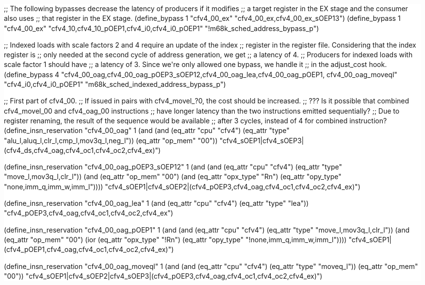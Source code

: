 ;; The following bypasses decrease the latency of producers if it modifies
;; a target register in the EX stage and the consumer also uses
;; that register in the EX stage.
(define_bypass 1 "cfv4_00_ex" "cfv4_00_ex,cfv4_00_ex_sOEP13")
(define_bypass 1 "cfv4_00_ex" "cfv4_10,cfv4_10_pOEP1,cfv4_i0,cfv4_i0_pOEP1"
  "!m68k_sched_address_bypass_p")

;; Indexed loads with scale factors 2 and 4 require an update of the index
;; register in the register file.  Considering that the index register is
;; only needed at the second cycle of address generation, we get
;; a latency of 4.
;; Producers for indexed loads with scale factor 1 should have
;; a latency of 3.  Since we're only allowed one bypass, we handle it
;; in the adjust_cost hook.
(define_bypass 4
  "cfv4_00_oag,cfv4_00_oag_pOEP3_sOEP12,cfv4_00_oag_lea,cfv4_00_oag_pOEP1,
   cfv4_00_oag_moveql"
  "cfv4_i0,cfv4_i0_pOEP1"
  "m68k_sched_indexed_address_bypass_p")

;; First part of cfv4_00.
;; If issued in pairs with cfv4_movel_?0, the cost should be increased.
;; ??? Is it possible that combined cfv4_movel_00 and cfv4_oag_00 instructions
;; have longer latency than the two instructions emitted sequentially?
;; Due to register renaming, the result of the sequence would be available
;; after 3 cycles, instead of 4 for combined instruction?
(define_insn_reservation "cfv4_00_oag" 1
  (and (and (eq_attr "cpu" "cfv4")
	    (eq_attr "type" "alu_l,aluq_l,clr_l,cmp_l,mov3q_l,neg_l"))
       (eq_attr "op_mem" "00"))
  "cfv4_sOEP1|cfv4_sOEP3|(cfv4_ds,cfv4_oag,cfv4_oc1,cfv4_oc2,cfv4_ex)")

(define_insn_reservation "cfv4_00_oag_pOEP3_sOEP12" 1
  (and (and (eq_attr "cpu" "cfv4")
	    (eq_attr "type" "move_l,mov3q_l,clr_l"))
       (and (eq_attr "op_mem" "00")
	    (and (eq_attr "opx_type" "Rn")
		 (eq_attr "opy_type" "none,imm_q,imm_w,imm_l"))))
  "cfv4_sOEP1|cfv4_sOEP2|(cfv4_pOEP3,cfv4_oag,cfv4_oc1,cfv4_oc2,cfv4_ex)")

(define_insn_reservation "cfv4_00_oag_lea" 1
  (and (eq_attr "cpu" "cfv4")
       (eq_attr "type" "lea"))
  "cfv4_pOEP3,cfv4_oag,cfv4_oc1,cfv4_oc2,cfv4_ex")

(define_insn_reservation "cfv4_00_oag_pOEP1" 1
  (and (and (eq_attr "cpu" "cfv4")
	    (eq_attr "type" "move_l,mov3q_l,clr_l"))
       (and (eq_attr "op_mem" "00")
	    (ior (eq_attr "opx_type" "!Rn")
		 (eq_attr "opy_type" "!none,imm_q,imm_w,imm_l"))))
  "cfv4_sOEP1|(cfv4_pOEP1,cfv4_oag,cfv4_oc1,cfv4_oc2,cfv4_ex)")

(define_insn_reservation "cfv4_00_oag_moveql" 1
  (and (and (eq_attr "cpu" "cfv4")
	    (eq_attr "type" "moveq_l"))
       (eq_attr "op_mem" "00"))
  "cfv4_sOEP1|cfv4_sOEP2|cfv4_sOEP3|(cfv4_pOEP3,cfv4_oag,cfv4_oc1,cfv4_oc2,cfv4_ex)")
